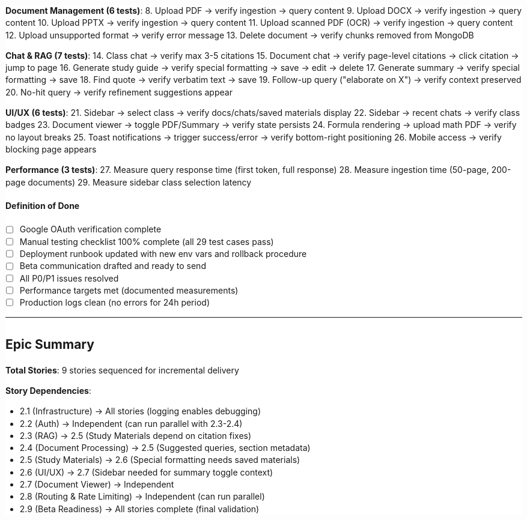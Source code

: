 **Document Management (6 tests)**:
8. Upload PDF → verify ingestion → query content
9. Upload DOCX → verify ingestion → query content
10. Upload PPTX → verify ingestion → query content
11. Upload scanned PDF (OCR) → verify ingestion → query content
12. Upload unsupported format → verify error message
13. Delete document → verify chunks removed from MongoDB

**Chat & RAG (7 tests)**:
14. Class chat → verify max 3-5 citations
15. Document chat → verify page-level citations → click citation → jump to page
16. Generate study guide → verify special formatting → save → edit → delete
17. Generate summary → verify special formatting → save
18. Find quote → verify verbatim text → save
19. Follow-up query ("elaborate on X") → verify context preserved
20. No-hit query → verify refinement suggestions appear

**UI/UX (6 tests)**:
21. Sidebar → select class → verify docs/chats/saved materials display
22. Sidebar → recent chats → verify class badges
23. Document viewer → toggle PDF/Summary → verify state persists
24. Formula rendering → upload math PDF → verify no layout breaks
25. Toast notifications → trigger success/error → verify bottom-right positioning
26. Mobile access → verify blocking page appears

**Performance (3 tests)**:
27. Measure query response time (first token, full response)
28. Measure ingestion time (50-page, 200-page documents)
29. Measure sidebar class selection latency

#### Definition of Done

- [ ] Google OAuth verification complete
- [ ] Manual testing checklist 100% complete (all 29 test cases pass)
- [ ] Deployment runbook updated with new env vars and rollback procedure
- [ ] Beta communication drafted and ready to send
- [ ] All P0/P1 issues resolved
- [ ] Performance targets met (documented measurements)
- [ ] Production logs clean (no errors for 24h period)

---

## Epic Summary

**Total Stories**: 9 stories sequenced for incremental delivery

**Story Dependencies**:
- 2.1 (Infrastructure) → All stories (logging enables debugging)
- 2.2 (Auth) → Independent (can run parallel with 2.3-2.4)
- 2.3 (RAG) → 2.5 (Study Materials depend on citation fixes)
- 2.4 (Document Processing) → 2.5 (Suggested queries, section metadata)
- 2.5 (Study Materials) → 2.6 (Special formatting needs saved materials)
- 2.6 (UI/UX) → 2.7 (Sidebar needed for summary toggle context)
- 2.7 (Document Viewer) → Independent
- 2.8 (Routing & Rate Limiting) → Independent (can run parallel)
- 2.9 (Beta Readiness) → All stories complete (final validation)
